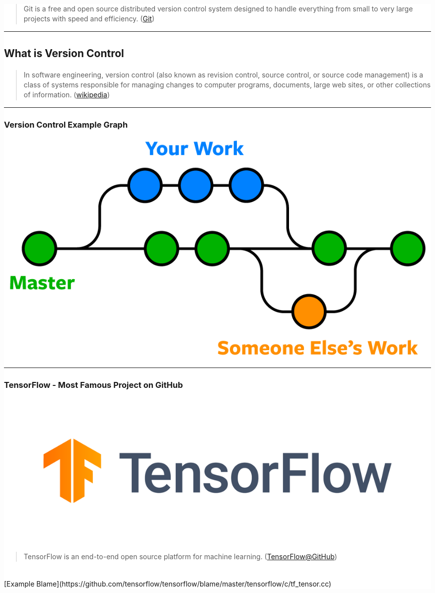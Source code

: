 > Git is a free and open source distributed version control system designed to handle everything from small to very large projects with speed and efficiency. ([Git](https://git-scm.com/))

---

## What is Version Control

> In software engineering, version control (also known as revision control, source control, or source code management) is a class of systems responsible for managing changes to computer programs, documents, large web sites, or other collections of information. ([wikipedia](https://en.wikipedia.org/wiki/Version_control))

---

### Version Control Example Graph

![width:800px](images/version_control_example.png "version control")

---

### TensorFlow - Most Famous Project on GitHub

![width:500px](images/TensorFlow.png "TensorFlow")
>TensorFlow is an end-to-end open source platform for machine learning. ([TensorFlow@GitHub](https://github.com/tensorflow/tensorflow))
</br>
[Example Blame](https://github.com/tensorflow/tensorflow/blame/master/tensorflow/c/tf_tensor.cc)